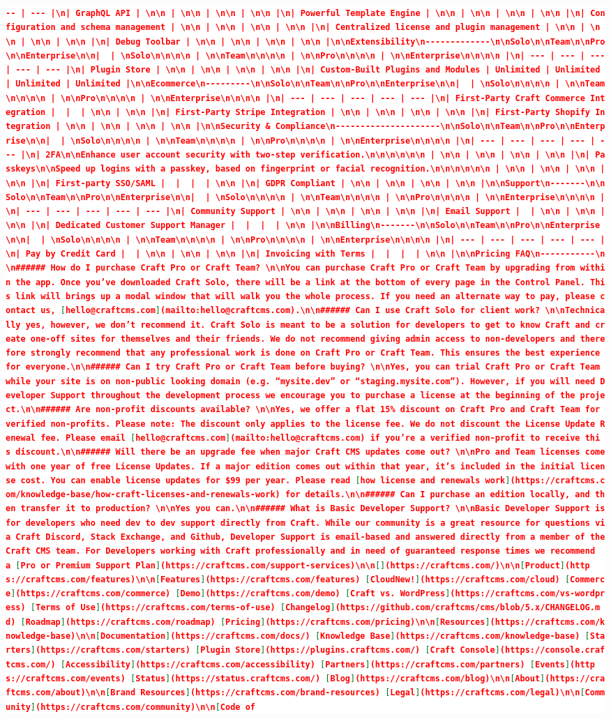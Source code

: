 ```json
-- | --- |\n| GraphQL API | \n\n | \n\n | \n\n | \n\n |\n| Powerful Template Engine | \n\n | \n\n | \n\n | \n\n |\n| Configuration and schema management | \n\n | \n\n | \n\n | \n\n |\n| Centralized license and plugin management | \n\n | \n\n | \n\n | \n\n |\n| Debug Toolbar | \n\n | \n\n | \n\n | \n\n |\n\nExtensibility\n-------------\n\nSolo\n\nTeam\n\nPro\n\nEnterprise\n\n|  | \nSolo\n\n\n\n | \n\nTeam\n\n\n\n | \n\nPro\n\n\n\n | \n\nEnterprise\n\n\n\n |\n| --- | --- | --- | --- | --- |\n| Plugin Store | \n\n | \n\n | \n\n | \n\n |\n| Custom-Built Plugins and Modules | Unlimited | Unlimited | Unlimited | Unlimited |\n\nEcommerce\n---------\n\nSolo\n\nTeam\n\nPro\n\nEnterprise\n\n|  | \nSolo\n\n\n\n | \n\nTeam\n\n\n\n | \n\nPro\n\n\n\n | \n\nEnterprise\n\n\n\n |\n| --- | --- | --- | --- | --- |\n| First-Party Craft Commerce Integration |  |  | \n\n | \n\n |\n| First-Party Stripe Integration | \n\n | \n\n | \n\n | \n\n |\n| First-Party Shopify Integration | \n\n | \n\n | \n\n | \n\n |\n\nSecurity & Compliance\n---------------------\n\nSolo\n\nTeam\n\nPro\n\nEnterprise\n\n|  | \nSolo\n\n\n\n | \n\nTeam\n\n\n\n | \n\nPro\n\n\n\n | \n\nEnterprise\n\n\n\n |\n| --- | --- | --- | --- | --- |\n| 2FA\n\nEnhance user account security with two-step verification.\n\n\n\n\n\n | \n\n | \n\n | \n\n | \n\n |\n| Passkeys\n\nSpeed up logins with a passkey, based on fingerprint or facial recognition.\n\n\n\n\n\n | \n\n | \n\n | \n\n | \n\n |\n| First-party SSO/SAML |  |  |  | \n\n |\n| GDPR Compliant | \n\n | \n\n | \n\n | \n\n |\n\nSupport\n-------\n\nSolo\n\nTeam\n\nPro\n\nEnterprise\n\n|  | \nSolo\n\n\n\n | \n\nTeam\n\n\n\n | \n\nPro\n\n\n\n | \n\nEnterprise\n\n\n\n |\n| --- | --- | --- | --- | --- |\n| Community Support | \n\n | \n\n | \n\n | \n\n |\n| Email Support |  | \n\n | \n\n | \n\n |\n| Dedicated Customer Support Manager |  |  |  | \n\n |\n\nBilling\n-------\n\nSolo\n\nTeam\n\nPro\n\nEnterprise\n\n|  | \nSolo\n\n\n\n | \n\nTeam\n\n\n\n | \n\nPro\n\n\n\n | \n\nEnterprise\n\n\n\n |\n| --- | --- | --- | --- | --- |\n| Pay by Credit Card |  | \n\n | \n\n | \n\n |\n| Invoicing with Terms |  |  |  | \n\n |\n\nPricing FAQ\n-----------\n\n###### How do I purchase Craft Pro or Craft Team? \n\nYou can purchase Craft Pro or Craft Team by upgrading from within the app. Once you’ve downloaded Craft Solo, there will be a link at the bottom of every page in the Control Panel. This link will brings up a modal window that will walk you the whole process. If you need an alternate way to pay, please contact us, [hello@​craftcms.​com](mailto:hello@craftcms.com).\n\n###### Can I use Craft Solo for client work? \n\nTechnically yes, however, we don’t recommend it. Craft Solo is meant to be a solution for developers to get to know Craft and create one-off sites for themselves and their friends. We do not recommend giving admin access to non-developers and therefore strongly recommend that any professional work is done on Craft Pro or Craft Team. This ensures the best experience for everyone.\n\n###### Can I try Craft Pro or Craft Team before buying? \n\nYes, you can trial Craft Pro or Craft Team while your site is on non-public looking domain (e.g. ​“mysite.dev” or ​“stag​ing​.mysite​.com”). However, if you will need Developer Support throughout the development process we encourage you to purchase a license at the beginning of the project.\n\n###### Are non-profit discounts available? \n\nYes, we offer a flat 15% discount on Craft Pro and Craft Team for verified non-profits. Please note: The discount only applies to the license fee. We do not discount the License Update Renewal fee. Please email [hello@​craftcms.​com](mailto:hello@craftcms.com) if you’re a verified non-profit to receive this discount.\n\n###### Will there be an upgrade fee when major Craft CMS updates come out? \n\nPro and Team licenses come with one year of free License Updates. If a major edition comes out within that year, it’s included in the initial license cost. You can enable license updates for $99 per year. Please read [how license and renewals work](https://craftcms.com/knowledge-base/how-craft-licenses-and-renewals-work) for details.\n\n###### Can I purchase an edition locally, and then transfer it to production? \n\nYes you can.\n\n###### What is Basic Developer Support? \n\nBasic Developer Support is for developers who need dev to dev support directly from Craft. While our community is a great resource for questions via Craft Discord, Stack Exchange, and Github, Developer Support is email-based and answered directly from a member of the Craft CMS team. For Developers working with Craft professionally and in need of guaranteed response times we recommend a [Pro or Premium Support Plan](https://craftcms.com/support-services)\n\n[](https://craftcms.com/)\n\n[Product](https://craftcms.com/features)\n\n[Features](https://craftcms.com/features) [CloudNew!](https://craftcms.com/cloud) [Commerce](https://craftcms.com/commerce) [Demo](https://craftcms.com/demo) [Craft vs. WordPress](https://craftcms.com/vs-wordpress) [Terms of Use](https://craftcms.com/terms-of-use) [Changelog](https://github.com/craftcms/cms/blob/5.x/CHANGELOG.md) [Roadmap](https://craftcms.com/roadmap) [Pricing](https://craftcms.com/pricing)\n\n[Resources](https://craftcms.com/knowledge-base)\n\n[Documentation](https://craftcms.com/docs/) [Knowledge Base](https://craftcms.com/knowledge-base) [Starters](https://craftcms.com/starters) [Plugin Store](https://plugins.craftcms.com/) [Craft Console](https://console.craftcms.com/) [Accessibility](https://craftcms.com/accessibility) [Partners](https://craftcms.com/partners) [Events](https://craftcms.com/events) [Status](https://status.craftcms.com/) [Blog](https://craftcms.com/blog)\n\n[About](https://craftcms.com/about)\n\n[Brand Resources](https://craftcms.com/brand-resources) [Legal](https://craftcms.com/legal)\n\n[Community](https://craftcms.com/community)\n\n[Code of
```